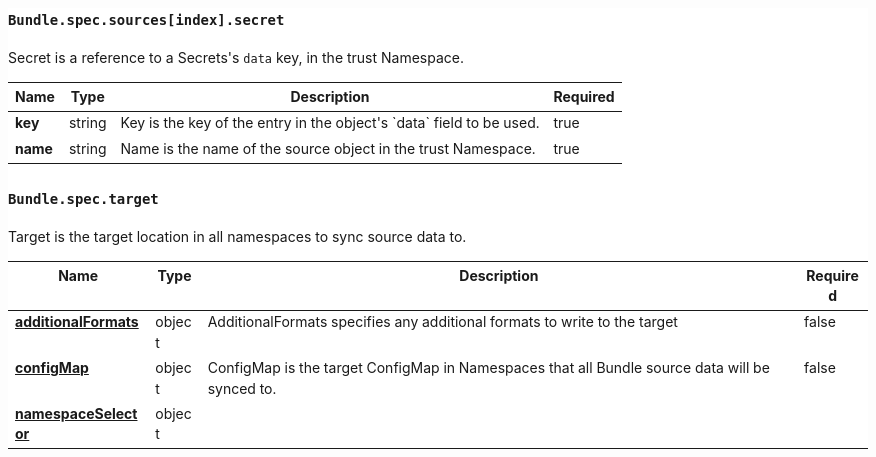 
### `Bundle.spec.sources[index].secret`


Secret is a reference to a Secrets's `data` key, in the trust Namespace.

<table>
    <thead>
        <tr>
            <th>Name</th>
            <th>Type</th>
            <th>Description</th>
            <th>Required</th>
        </tr>
    </thead>
    <tbody><tr>
        <td><b>key</b></td>
        <td>string</td>
        <td>
          Key is the key of the entry in the object's `data` field to be used.<br/>
        </td>
        <td>true</td>
      </tr><tr>
        <td><b>name</b></td>
        <td>string</td>
        <td>
          Name is the name of the source object in the trust Namespace.<br/>
        </td>
        <td>true</td>
      </tr></tbody>
</table>


### `Bundle.spec.target`


Target is the target location in all namespaces to sync source data to.

<table>
    <thead>
        <tr>
            <th>Name</th>
            <th>Type</th>
            <th>Description</th>
            <th>Required</th>
        </tr>
    </thead>
    <tbody><tr>
        <td><b><a href="#bundlespectargetadditionalformats">additionalFormats</a></b></td>
        <td>object</td>
        <td>
          AdditionalFormats specifies any additional formats to write to the target<br/>
        </td>
        <td>false</td>
      </tr><tr>
        <td><b><a href="#bundlespectargetconfigmap">configMap</a></b></td>
        <td>object</td>
        <td>
          ConfigMap is the target ConfigMap in Namespaces that all Bundle source data will be synced to.<br/>
        </td>
        <td>false</td>
      </tr><tr>
        <td><b><a href="#bundlespectargetnamespaceselector">namespaceSelector</a></b></td>
        <td>object</td>
        <td>